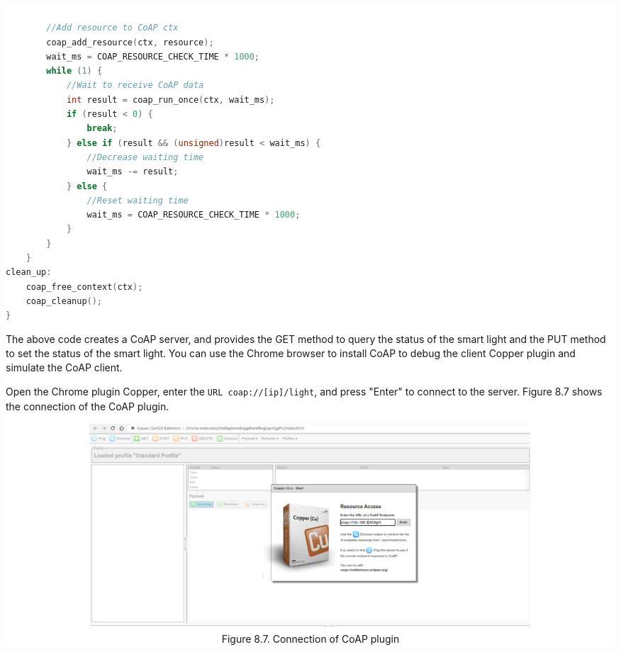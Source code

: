 ```c

        //Add resource to CoAP ctx
        coap_add_resource(ctx, resource);
        wait_ms = COAP_RESOURCE_CHECK_TIME * 1000;
        while (1) {
            //Wait to receive CoAP data
            int result = coap_run_once(ctx, wait_ms);
            if (result < 0) {
                break;
            } else if (result && (unsigned)result < wait_ms) {
                //Decrease waiting time
                wait_ms -= result;
            } else {
                //Reset waiting time
                wait_ms = COAP_RESOURCE_CHECK_TIME * 1000;
            }
        }
    }
clean_up:
    coap_free_context(ctx);
    coap_cleanup();
}
```

The above code creates a CoAP server, and provides the GET method to query the status of the smart light and the PUT method to set the status of the smart light. You can use the Chrome browser to install CoAP to debug the client Copper plugin and simulate the CoAP client.

Open the Chrome plugin Copper, enter the `URL coap://[ip]/light`, and press "Enter" to connect to the server. Figure 8.7 shows the connection of the CoAP plugin.

<figure align="center">
    <img src="../../Pics/D8Z/8-7.png" width="80%">
    <figcaption>Figure 8.7. Connection of CoAP plugin</figcaption>
</figure>
